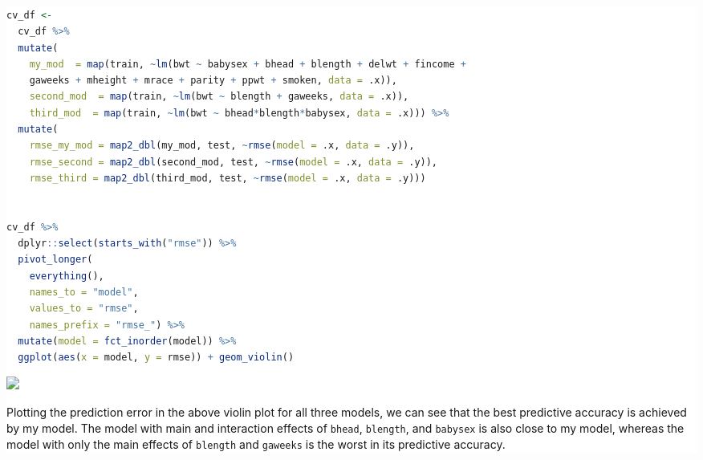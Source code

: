 ``` r
cv_df <-
  cv_df %>% 
  mutate(
    my_mod  = map(train, ~lm(bwt ~ babysex + bhead + blength + delwt + fincome + 
    gaweeks + mheight + mrace + parity + ppwt + smoken, data = .x)),
    second_mod  = map(train, ~lm(bwt ~ blength + gaweeks, data = .x)),
    third_mod  = map(train, ~lm(bwt ~ bhead*blength*babysex, data = .x))) %>% 
  mutate(
    rmse_my_mod = map2_dbl(my_mod, test, ~rmse(model = .x, data = .y)),
    rmse_second = map2_dbl(second_mod, test, ~rmse(model = .x, data = .y)),
    rmse_third = map2_dbl(third_mod, test, ~rmse(model = .x, data = .y)))


cv_df %>% 
  dplyr::select(starts_with("rmse")) %>% 
  pivot_longer(
    everything(),
    names_to = "model", 
    values_to = "rmse",
    names_prefix = "rmse_") %>% 
  mutate(model = fct_inorder(model)) %>% 
  ggplot(aes(x = model, y = rmse)) + geom_violin()
```

<img src="p8105_hw6_fir2103_files/figure-gfm/unnamed-chunk-13-1.png" width="90%" />

Plotting the prediction error in the above violin plot for all three
models, we can see that the best predictive accuracy is achieved by my
model. The model with main and interaction effects of `bhead`,
`blength`, and `babysex` is also close to my model, whereas the model
with only the main effects of `blength` and `gaweeks` is the worst in
its predictive accuracy.
